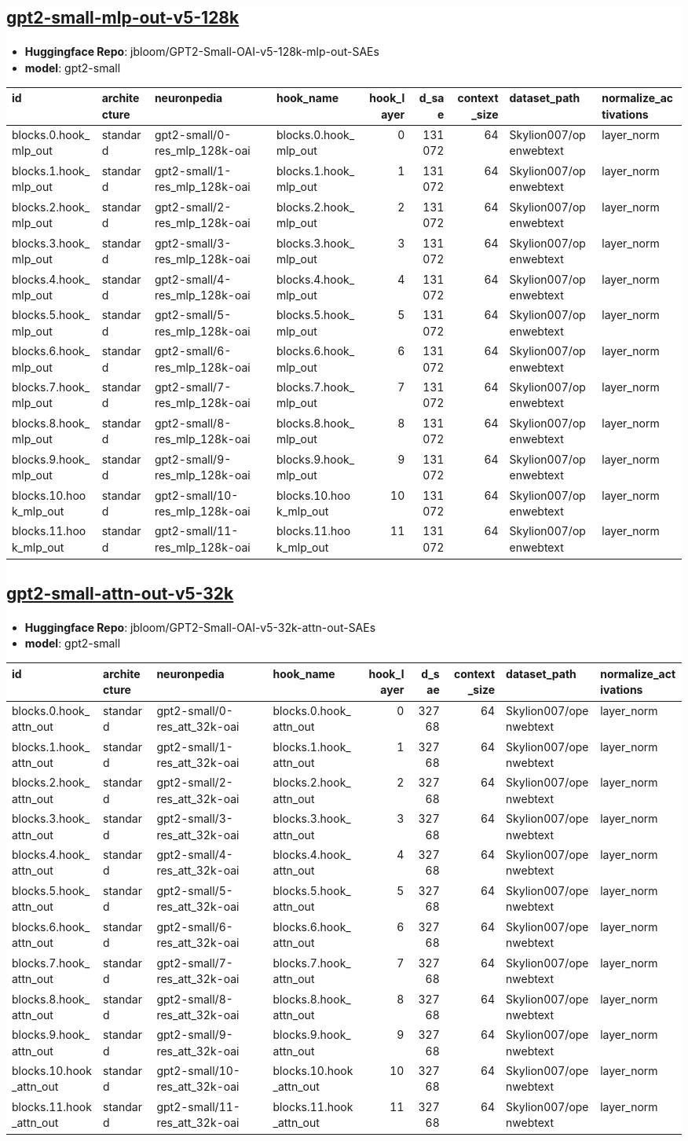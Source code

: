 ## [gpt2-small-mlp-out-v5-128k](https://huggingface.co/jbloom/GPT2-Small-OAI-v5-128k-mlp-out-SAEs)

- **Huggingface Repo**: jbloom/GPT2-Small-OAI-v5-128k-mlp-out-SAEs
- **model**: gpt2-small

| id                     | architecture   | neuronpedia                    | hook_name              |   hook_layer |   d_sae |   context_size | dataset_path           | normalize_activations   |
|:-----------------------|:---------------|:-------------------------------|:-----------------------|-------------:|--------:|---------------:|:-----------------------|:------------------------|
| blocks.0.hook_mlp_out  | standard       | gpt2-small/0-res_mlp_128k-oai  | blocks.0.hook_mlp_out  |            0 |  131072 |             64 | Skylion007/openwebtext | layer_norm              |
| blocks.1.hook_mlp_out  | standard       | gpt2-small/1-res_mlp_128k-oai  | blocks.1.hook_mlp_out  |            1 |  131072 |             64 | Skylion007/openwebtext | layer_norm              |
| blocks.2.hook_mlp_out  | standard       | gpt2-small/2-res_mlp_128k-oai  | blocks.2.hook_mlp_out  |            2 |  131072 |             64 | Skylion007/openwebtext | layer_norm              |
| blocks.3.hook_mlp_out  | standard       | gpt2-small/3-res_mlp_128k-oai  | blocks.3.hook_mlp_out  |            3 |  131072 |             64 | Skylion007/openwebtext | layer_norm              |
| blocks.4.hook_mlp_out  | standard       | gpt2-small/4-res_mlp_128k-oai  | blocks.4.hook_mlp_out  |            4 |  131072 |             64 | Skylion007/openwebtext | layer_norm              |
| blocks.5.hook_mlp_out  | standard       | gpt2-small/5-res_mlp_128k-oai  | blocks.5.hook_mlp_out  |            5 |  131072 |             64 | Skylion007/openwebtext | layer_norm              |
| blocks.6.hook_mlp_out  | standard       | gpt2-small/6-res_mlp_128k-oai  | blocks.6.hook_mlp_out  |            6 |  131072 |             64 | Skylion007/openwebtext | layer_norm              |
| blocks.7.hook_mlp_out  | standard       | gpt2-small/7-res_mlp_128k-oai  | blocks.7.hook_mlp_out  |            7 |  131072 |             64 | Skylion007/openwebtext | layer_norm              |
| blocks.8.hook_mlp_out  | standard       | gpt2-small/8-res_mlp_128k-oai  | blocks.8.hook_mlp_out  |            8 |  131072 |             64 | Skylion007/openwebtext | layer_norm              |
| blocks.9.hook_mlp_out  | standard       | gpt2-small/9-res_mlp_128k-oai  | blocks.9.hook_mlp_out  |            9 |  131072 |             64 | Skylion007/openwebtext | layer_norm              |
| blocks.10.hook_mlp_out | standard       | gpt2-small/10-res_mlp_128k-oai | blocks.10.hook_mlp_out |           10 |  131072 |             64 | Skylion007/openwebtext | layer_norm              |
| blocks.11.hook_mlp_out | standard       | gpt2-small/11-res_mlp_128k-oai | blocks.11.hook_mlp_out |           11 |  131072 |             64 | Skylion007/openwebtext | layer_norm              |

## [gpt2-small-attn-out-v5-32k](https://huggingface.co/jbloom/GPT2-Small-OAI-v5-32k-attn-out-SAEs)

- **Huggingface Repo**: jbloom/GPT2-Small-OAI-v5-32k-attn-out-SAEs
- **model**: gpt2-small

| id                      | architecture   | neuronpedia                   | hook_name               |   hook_layer |   d_sae |   context_size | dataset_path           | normalize_activations   |
|:------------------------|:---------------|:------------------------------|:------------------------|-------------:|--------:|---------------:|:-----------------------|:------------------------|
| blocks.0.hook_attn_out  | standard       | gpt2-small/0-res_att_32k-oai  | blocks.0.hook_attn_out  |            0 |   32768 |             64 | Skylion007/openwebtext | layer_norm              |
| blocks.1.hook_attn_out  | standard       | gpt2-small/1-res_att_32k-oai  | blocks.1.hook_attn_out  |            1 |   32768 |             64 | Skylion007/openwebtext | layer_norm              |
| blocks.2.hook_attn_out  | standard       | gpt2-small/2-res_att_32k-oai  | blocks.2.hook_attn_out  |            2 |   32768 |             64 | Skylion007/openwebtext | layer_norm              |
| blocks.3.hook_attn_out  | standard       | gpt2-small/3-res_att_32k-oai  | blocks.3.hook_attn_out  |            3 |   32768 |             64 | Skylion007/openwebtext | layer_norm              |
| blocks.4.hook_attn_out  | standard       | gpt2-small/4-res_att_32k-oai  | blocks.4.hook_attn_out  |            4 |   32768 |             64 | Skylion007/openwebtext | layer_norm              |
| blocks.5.hook_attn_out  | standard       | gpt2-small/5-res_att_32k-oai  | blocks.5.hook_attn_out  |            5 |   32768 |             64 | Skylion007/openwebtext | layer_norm              |
| blocks.6.hook_attn_out  | standard       | gpt2-small/6-res_att_32k-oai  | blocks.6.hook_attn_out  |            6 |   32768 |             64 | Skylion007/openwebtext | layer_norm              |
| blocks.7.hook_attn_out  | standard       | gpt2-small/7-res_att_32k-oai  | blocks.7.hook_attn_out  |            7 |   32768 |             64 | Skylion007/openwebtext | layer_norm              |
| blocks.8.hook_attn_out  | standard       | gpt2-small/8-res_att_32k-oai  | blocks.8.hook_attn_out  |            8 |   32768 |             64 | Skylion007/openwebtext | layer_norm              |
| blocks.9.hook_attn_out  | standard       | gpt2-small/9-res_att_32k-oai  | blocks.9.hook_attn_out  |            9 |   32768 |             64 | Skylion007/openwebtext | layer_norm              |
| blocks.10.hook_attn_out | standard       | gpt2-small/10-res_att_32k-oai | blocks.10.hook_attn_out |           10 |   32768 |             64 | Skylion007/openwebtext | layer_norm              |
| blocks.11.hook_attn_out | standard       | gpt2-small/11-res_att_32k-oai | blocks.11.hook_attn_out |           11 |   32768 |             64 | Skylion007/openwebtext | layer_norm              |
